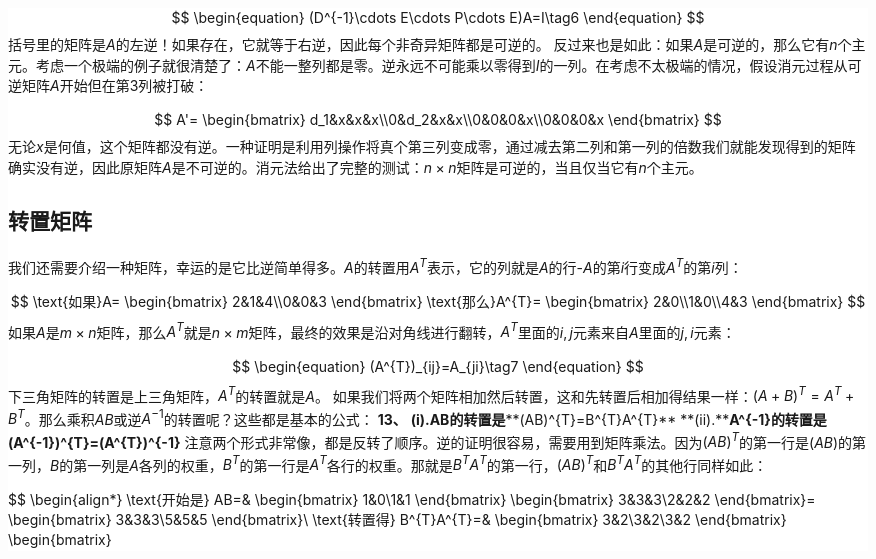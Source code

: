 $$
\begin{equation}
(D^{-1}\cdots E\cdots P\cdots E)A=I\tag6
\end{equation}
$$
括号里的矩阵是$A$的左逆！如果存在，它就等于右逆，因此每个非奇异矩阵都是可逆的。
反过来也是如此：如果$A$是可逆的，那么它有$n$个主元。考虑一个极端的例子就很清楚了：$A$不能一整列都是零。逆永远不可能乘以零得到$I$的一列。在考虑不太极端的情况，假设消元过程从可逆矩阵$A$开始但在第3列被打破：

$$
A'=
\begin{bmatrix}
d_1&x&x&x\\0&d_2&x&x\\0&0&0&x\\0&0&0&x
\end{bmatrix}
$$
无论$x$是何值，这个矩阵都没有逆。一种证明是利用列操作将真个第三列变成零，通过减去第二列和第一列的倍数我们就能发现得到的矩阵确实没有逆，因此原矩阵$A$是不可逆的。消元法给出了完整的测试：$n\times n$矩阵是可逆的，当且仅当它有$n$个主元。
## 转置矩阵
我们还需要介绍一种矩阵，幸运的是它比逆简单得多。$A$的转置用$A^{T}$表示，它的列就是$A$的行-$A$的第$i$行变成$A^{T}$的第$i$列：

$$
\text{如果}A=
\begin{bmatrix}
2&1&4\\0&0&3
\end{bmatrix}
\text{那么}A^{T}=
\begin{bmatrix}
2&0\\1&0\\4&3
\end{bmatrix}
$$
如果$A$是$m\times n$矩阵，那么$A^{T}$就是$n\times m$矩阵，最终的效果是沿对角线进行翻转，$A^{T}$里面的$i,j$元素来自$A$里面的$j,i$元素：

$$
\begin{equation}
(A^{T})_{ij}=A_{ji}\tag7
\end{equation}
$$
下三角矩阵的转置是上三角矩阵，$A^{T}$的转置就是$A$。
如果我们将两个矩阵相加然后转置，这和先转置后相加得结果一样：$(A+B)^{T}=A^{T}+B^{T}$。那么乘积$AB$或逆$A^{-1}$的转置呢？这些都是基本的公式：
**13、**
**(i).****AB****的转置是****(AB)^{T}=B^{T}A^{T}**
**(ii).****A^{-1}****的转置是****(A^{-1})^{T}=(A^{T})^{-1}**
注意两个形式非常像，都是反转了顺序。逆的证明很容易，需要用到矩阵乘法。因为$(AB)^{T}$的第一行是$(AB)$的第一列，$B$的第一列是$A$各列的权重，$B^{T}$的第一行是$A^{T}$各行的权重。那就是$B^{T}A^{T}$的第一行，$(AB)^{T}$和$B^{T}A^{T}$的其他行同样如此：

$$
\begin{align*}
\text{开始是}
AB=&
\begin{bmatrix}
1&0\\1&1
\end{bmatrix}
\begin{bmatrix}
3&3&3\\2&2&2
\end{bmatrix}=
\begin{bmatrix}
3&3&3\\5&5&5
\end{bmatrix}\\
\text{转置得}
B^{T}A^{T}=&
\begin{bmatrix}
3&2\\3&2\\3&2
\end{bmatrix}
\begin{bmatrix}